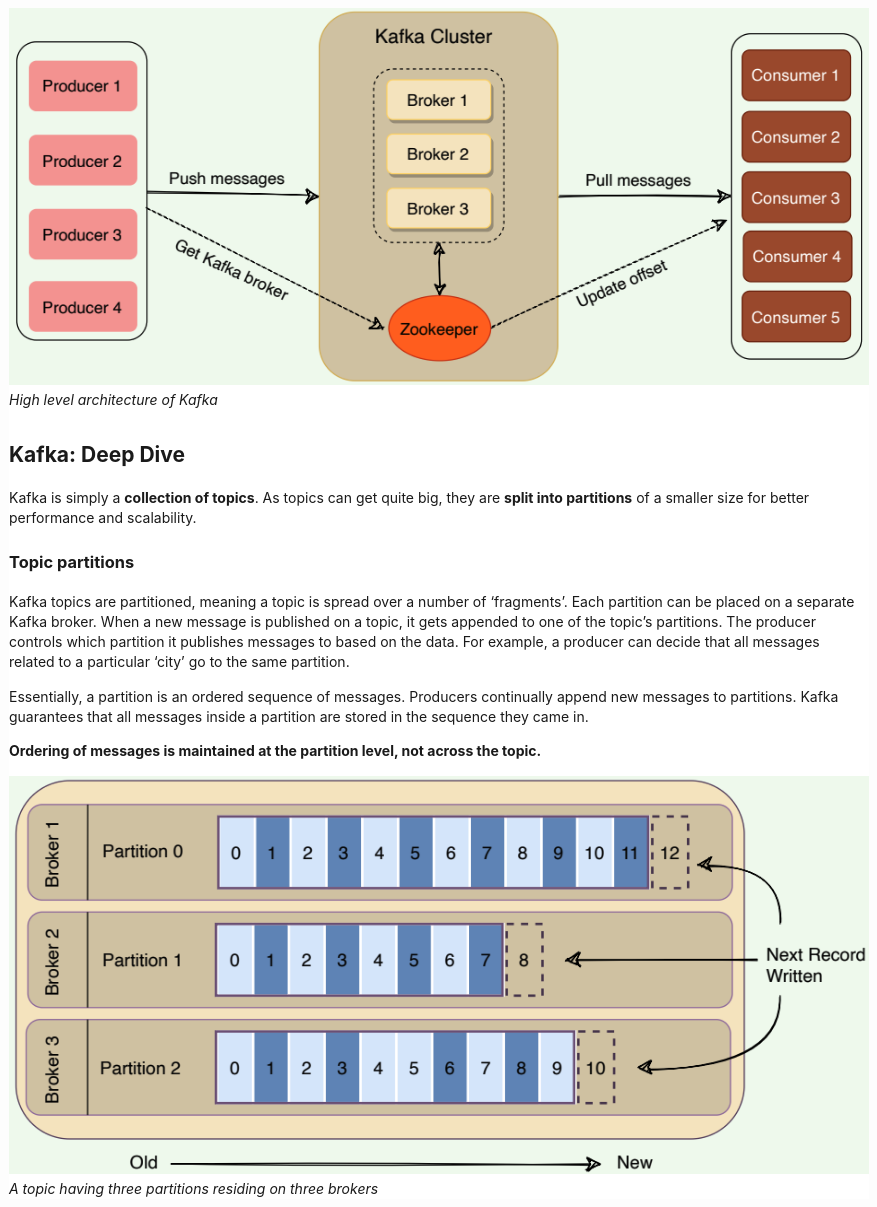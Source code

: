 ![Figure 10](./f10.png)   
*High level architecture of Kafka*

## Kafka: Deep Dive

Kafka is simply a **collection of topics**. As topics can get quite big, they are
**split into partitions** of a smaller size for better performance and scalability.

### Topic partitions

Kafka topics are partitioned, meaning a topic is spread over a number of
‘fragments’. Each partition can be placed on a separate Kafka broker. When
a new message is published on a topic, it gets appended to one of the topic’s
partitions. The producer controls which partition it publishes messages to
based on the data. For example, a producer can decide that all messages
related to a particular ‘city’ go to the same partition.

Essentially, a partition is an ordered sequence of messages. Producers
continually append new messages to partitions. Kafka guarantees that all
messages inside a partition are stored in the sequence they came in.

**Ordering of messages is maintained at the partition level, not across the topic.**

![Figure 11](./f11.png)   
*A topic having three partitions residing on three brokers*